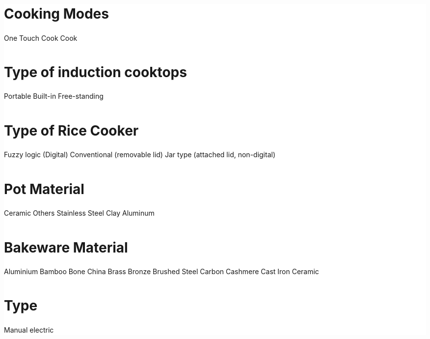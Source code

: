 

# Cooking Modes
One Touch Cook
Cook




# Type of induction cooktops
Portable
Built-in
Free-standing



# Type of Rice Cooker
Fuzzy logic (Digital)
Conventional (removable lid)
Jar type (attached lid, non-digital)







# Pot Material
Ceramic
Others
Stainless Steel
Clay
Aluminum




# Bakeware Material
Aluminium
Bamboo
Bone China
Brass
Bronze
Brushed Steel
Carbon
Cashmere
Cast Iron
Ceramic

# Type
Manual
electric
